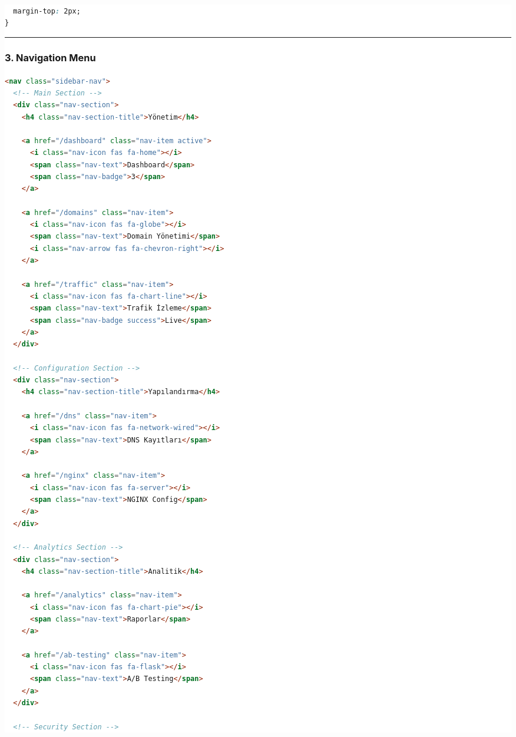 ```css
  margin-top: 2px;
}
```

---

### **3. Navigation Menu**
```html
<nav class="sidebar-nav">
  <!-- Main Section -->
  <div class="nav-section">
    <h4 class="nav-section-title">Yönetim</h4>
    
    <a href="/dashboard" class="nav-item active">
      <i class="nav-icon fas fa-home"></i>
      <span class="nav-text">Dashboard</span>
      <span class="nav-badge">3</span>
    </a>
    
    <a href="/domains" class="nav-item">
      <i class="nav-icon fas fa-globe"></i>
      <span class="nav-text">Domain Yönetimi</span>
      <i class="nav-arrow fas fa-chevron-right"></i>
    </a>
    
    <a href="/traffic" class="nav-item">
      <i class="nav-icon fas fa-chart-line"></i>
      <span class="nav-text">Trafik İzleme</span>
      <span class="nav-badge success">Live</span>
    </a>
  </div>
  
  <!-- Configuration Section -->
  <div class="nav-section">
    <h4 class="nav-section-title">Yapılandırma</h4>
    
    <a href="/dns" class="nav-item">
      <i class="nav-icon fas fa-network-wired"></i>
      <span class="nav-text">DNS Kayıtları</span>
    </a>
    
    <a href="/nginx" class="nav-item">
      <i class="nav-icon fas fa-server"></i>
      <span class="nav-text">NGINX Config</span>
    </a>
  </div>
  
  <!-- Analytics Section -->
  <div class="nav-section">
    <h4 class="nav-section-title">Analitik</h4>
    
    <a href="/analytics" class="nav-item">
      <i class="nav-icon fas fa-chart-pie"></i>
      <span class="nav-text">Raporlar</span>
    </a>
    
    <a href="/ab-testing" class="nav-item">
      <i class="nav-icon fas fa-flask"></i>
      <span class="nav-text">A/B Testing</span>
    </a>
  </div>
  
  <!-- Security Section -->
```